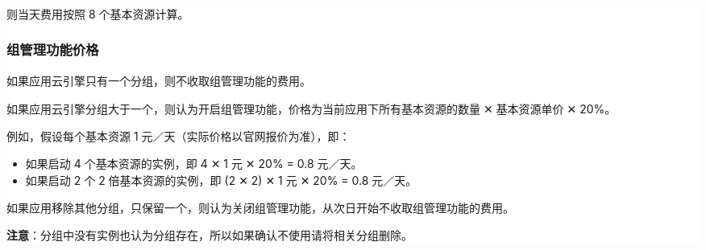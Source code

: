 则当天费用按照 8 个基本资源计算。

### 组管理功能价格

如果应用云引擎只有一个分组，则不收取组管理功能的费用。

如果应用云引擎分组大于一个，则认为开启组管理功能，价格为当前应用下所有基本资源的数量 ✕ 基本资源单价 ✕ 20%。

例如，假设每个基本资源 1 元／天（实际价格以官网报价为准），即：

- 如果启动 4 个基本资源的实例，即 4 ✕ 1 元 ✕ 20% = 0.8 元／天。
- 如果启动 2 个 2 倍基本资源的实例，即 (2 ✕ 2) ✕ 1 元 ✕ 20% = 0.8 元／天。

如果应用移除其他分组，只保留一个，则认为关闭组管理功能，从次日开始不收取组管理功能的费用。

**注意**：分组中没有实例也认为分组存在，所以如果确认不使用请将相关分组删除。
